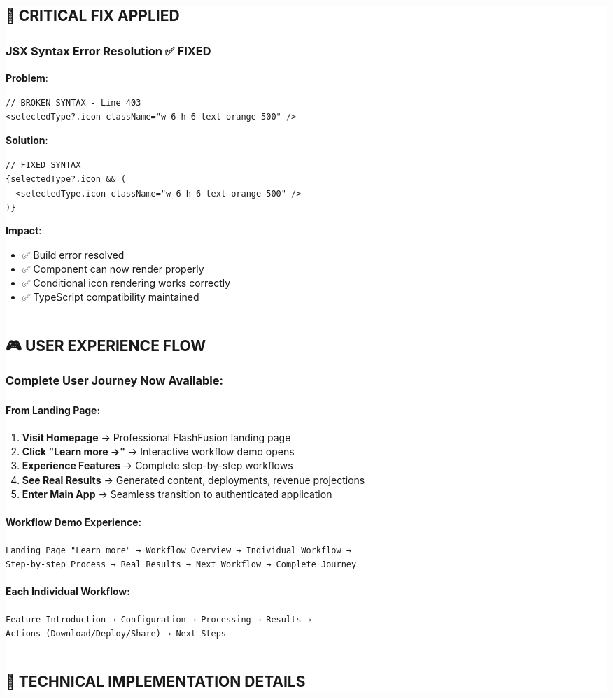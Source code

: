## 🔧 **CRITICAL FIX APPLIED**

### **JSX Syntax Error Resolution** ✅ FIXED

**Problem**: 
```tsx
// BROKEN SYNTAX - Line 403
<selectedType?.icon className="w-6 h-6 text-orange-500" />
```

**Solution**:
```tsx  
// FIXED SYNTAX
{selectedType?.icon && (
  <selectedType.icon className="w-6 h-6 text-orange-500" />
)}
```

**Impact**: 
- ✅ Build error resolved
- ✅ Component can now render properly
- ✅ Conditional icon rendering works correctly
- ✅ TypeScript compatibility maintained

---

## 🎮 **USER EXPERIENCE FLOW**

### **Complete User Journey Now Available:**

#### **From Landing Page:**
1. **Visit Homepage** → Professional FlashFusion landing page
2. **Click "Learn more →"** → Interactive workflow demo opens
3. **Experience Features** → Complete step-by-step workflows
4. **See Real Results** → Generated content, deployments, revenue projections
5. **Enter Main App** → Seamless transition to authenticated application

#### **Workflow Demo Experience:**
```
Landing Page "Learn more" → Workflow Overview → Individual Workflow → 
Step-by-step Process → Real Results → Next Workflow → Complete Journey
```

#### **Each Individual Workflow:**
```
Feature Introduction → Configuration → Processing → Results → 
Actions (Download/Deploy/Share) → Next Steps
```

---

## 🧪 **TECHNICAL IMPLEMENTATION DETAILS**
